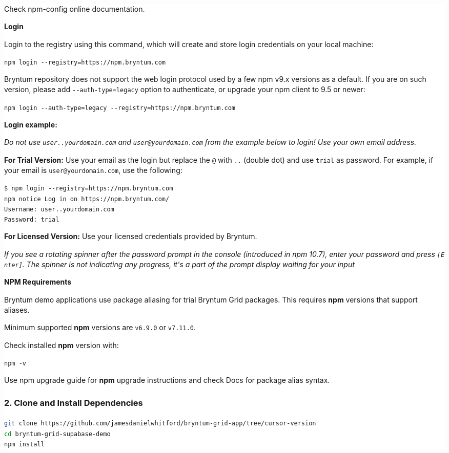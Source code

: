 Check npm-config online documentation.

**Login**

Login to the registry using this command, which will create and store login credentials on your local machine:

```shell
npm login --registry=https://npm.bryntum.com
```

Bryntum repository does not support the web login protocol used by a few npm v9.x versions as a default. If you are on such version, please add `--auth-type=legacy` option to authenticate, or upgrade your npm client to 9.5 or newer:

```shell
npm login --auth-type=legacy --registry=https://npm.bryntum.com
```

**Login example:**

*Do not use `user..yourdomain.com` and `user@yourdomain.com` from the example below to login! Use your own email address.*

**For Trial Version:**
Use your email as the login but replace the `@` with `..` (double dot) and use `trial` as password. For example, if your email is `user@yourdomain.com`, use the following:

```shell
$ npm login --registry=https://npm.bryntum.com
npm notice Log in on https://npm.bryntum.com/
Username: user..yourdomain.com
Password: trial
```

**For Licensed Version:**
Use your licensed credentials provided by Bryntum.

*If you see a rotating spinner after the password prompt in the console (introduced in npm 10.7), enter your password and press `[Enter]`. The spinner is not indicating any progress, it's a part of the prompt display waiting for your input*

**NPM Requirements**

Bryntum demo applications use package aliasing for trial Bryntum Grid packages. This requires **npm** versions that support aliases.

Minimum supported **npm** versions are `v6.9.0` or `v7.11.0`.

Check installed **npm** version with:

```shell
npm -v
```

Use npm upgrade guide for **npm** upgrade instructions and check Docs for package alias syntax.

### 2. Clone and Install Dependencies

```bash
git clone https://github.com/jamesdanielwhitford/bryntum-grid-app/tree/cursor-version
cd bryntum-grid-supabase-demo
npm install
```
